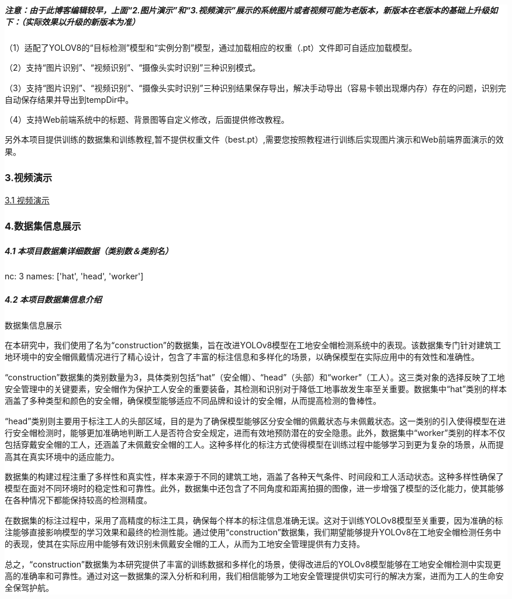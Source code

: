 ##### 注意：由于此博客编辑较早，上面“2.图片演示”和“3.视频演示”展示的系统图片或者视频可能为老版本，新版本在老版本的基础上升级如下：（实际效果以升级的新版本为准）

  （1）适配了YOLOV8的“目标检测”模型和“实例分割”模型，通过加载相应的权重（.pt）文件即可自适应加载模型。

  （2）支持“图片识别”、“视频识别”、“摄像头实时识别”三种识别模式。

  （3）支持“图片识别”、“视频识别”、“摄像头实时识别”三种识别结果保存导出，解决手动导出（容易卡顿出现爆内存）存在的问题，识别完自动保存结果并导出到tempDir中。

  （4）支持Web前端系统中的标题、背景图等自定义修改，后面提供修改教程。

  另外本项目提供训练的数据集和训练教程,暂不提供权重文件（best.pt）,需要您按照教程进行训练后实现图片演示和Web前端界面演示的效果。

### 3.视频演示

[3.1 视频演示](https://www.bilibili.com/video/BV1wP4fe8EFS/)

### 4.数据集信息展示

##### 4.1 本项目数据集详细数据（类别数＆类别名）

nc: 3
names: ['hat', 'head', 'worker']


##### 4.2 本项目数据集信息介绍

数据集信息展示

在本研究中，我们使用了名为“construction”的数据集，旨在改进YOLOv8模型在工地安全帽检测系统中的表现。该数据集专门针对建筑工地环境中的安全帽佩戴情况进行了精心设计，包含了丰富的标注信息和多样化的场景，以确保模型在实际应用中的有效性和准确性。

“construction”数据集的类别数量为3，具体类别包括“hat”（安全帽）、“head”（头部）和“worker”（工人）。这三类对象的选择反映了工地安全管理中的关键要素，安全帽作为保护工人安全的重要装备，其检测和识别对于降低工地事故发生率至关重要。数据集中“hat”类别的样本涵盖了多种类型和颜色的安全帽，确保模型能够适应不同品牌和设计的安全帽，从而提高检测的鲁棒性。

“head”类别则主要用于标注工人的头部区域，目的是为了确保模型能够区分安全帽的佩戴状态与未佩戴状态。这一类别的引入使得模型在进行安全帽检测时，能够更加准确地判断工人是否符合安全规定，进而有效地预防潜在的安全隐患。此外，数据集中“worker”类别的样本不仅包括穿戴安全帽的工人，还涵盖了未佩戴安全帽的工人。这种多样化的标注方式使得模型在训练过程中能够学习到更为复杂的场景，从而提高其在真实环境中的适应能力。

数据集的构建过程注重了多样性和真实性，样本来源于不同的建筑工地，涵盖了各种天气条件、时间段和工人活动状态。这种多样性确保了模型在面对不同环境时的稳定性和可靠性。此外，数据集中还包含了不同角度和距离拍摄的图像，进一步增强了模型的泛化能力，使其能够在各种情况下都能保持较高的检测精度。

在数据集的标注过程中，采用了高精度的标注工具，确保每个样本的标注信息准确无误。这对于训练YOLOv8模型至关重要，因为准确的标注能够直接影响模型的学习效果和最终的检测性能。通过使用“construction”数据集，我们期望能够提升YOLOv8在工地安全帽检测任务中的表现，使其在实际应用中能够有效识别未佩戴安全帽的工人，从而为工地安全管理提供有力支持。

总之，“construction”数据集为本研究提供了丰富的训练数据和多样化的场景，使得改进后的YOLOv8模型能够在工地安全帽检测中实现更高的准确率和可靠性。通过对这一数据集的深入分析和利用，我们相信能够为工地安全管理提供切实可行的解决方案，进而为工人的生命安全保驾护航。
